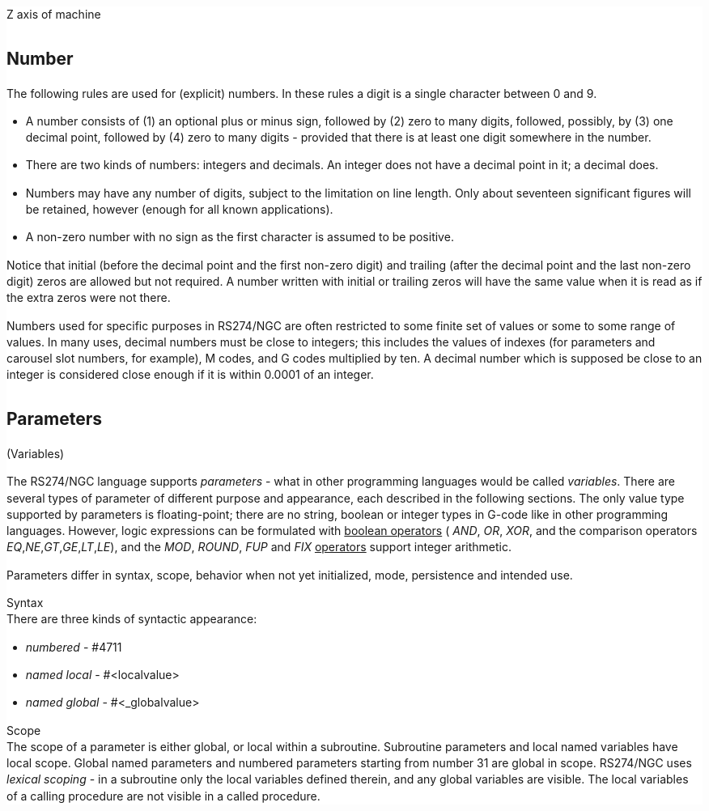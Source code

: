 Z axis of machine

Number
------

The following rules are used for (explicit) numbers. In these rules a digit is a single character between 0 and 9.

-   A number consists of (1) an optional plus or minus sign, followed by (2) zero to many digits, followed, possibly, by (3) one decimal point, followed by (4) zero to many digits - provided that there is at least one digit somewhere in the number.

-   There are two kinds of numbers: integers and decimals. An integer does not have a decimal point in it; a decimal does.

-   Numbers may have any number of digits, subject to the limitation on line length. Only about seventeen significant figures will be retained, however (enough for all known applications).

-   A non-zero number with no sign as the first character is assumed to be positive.

Notice that initial (before the decimal point and the first non-zero digit) and trailing (after the decimal point and the last non-zero digit) zeros are allowed but not required. A number written with initial or trailing zeros will have the same value when it is read as if the extra zeros were not there.

Numbers used for specific purposes in RS274/NGC are often restricted to some finite set of values or some to some range of values. In many uses, decimal numbers must be close to integers; this includes the values of indexes (for parameters and carousel slot numbers, for example), M codes, and G codes multiplied by ten. A decimal number which is supposed be close to an integer is considered close enough if it is within 0.0001 of an integer.

Parameters
----------

(Variables)

The RS274/NGC language supports *parameters* - what in other programming languages would be called *variables*. There are several types of parameter of different purpose and appearance, each described in the following sections. The only value type supported by parameters is floating-point; there are no string, boolean or integer types in G-code like in other programming languages. However, logic expressions can be formulated with [boolean operators](#sec:Binary-Operators) ( *AND*, *OR*, *XOR*, and the comparison operators *EQ*,*NE*,*GT*,*GE*,*LT*,*LE*), and the *MOD*, *ROUND*, *FUP* and *FIX* [operators](#cap:Functions) support integer arithmetic.

Parameters differ in syntax, scope, behavior when not yet initialized, mode, persistence and intended use.

 Syntax   
There are three kinds of syntactic appearance:

-   *numbered* - \#4711

-   *named local* - \#&lt;localvalue&gt;

-   *named global* - \#&lt;\_globalvalue&gt;

 Scope   
The scope of a parameter is either global, or local within a subroutine. Subroutine parameters and local named variables have local scope. Global named parameters and numbered parameters starting from number 31 are global in scope. RS274/NGC uses *lexical scoping* - in a subroutine only the local variables defined therein, and any global variables are visible. The local variables of a calling procedure are not visible in a called procedure.
